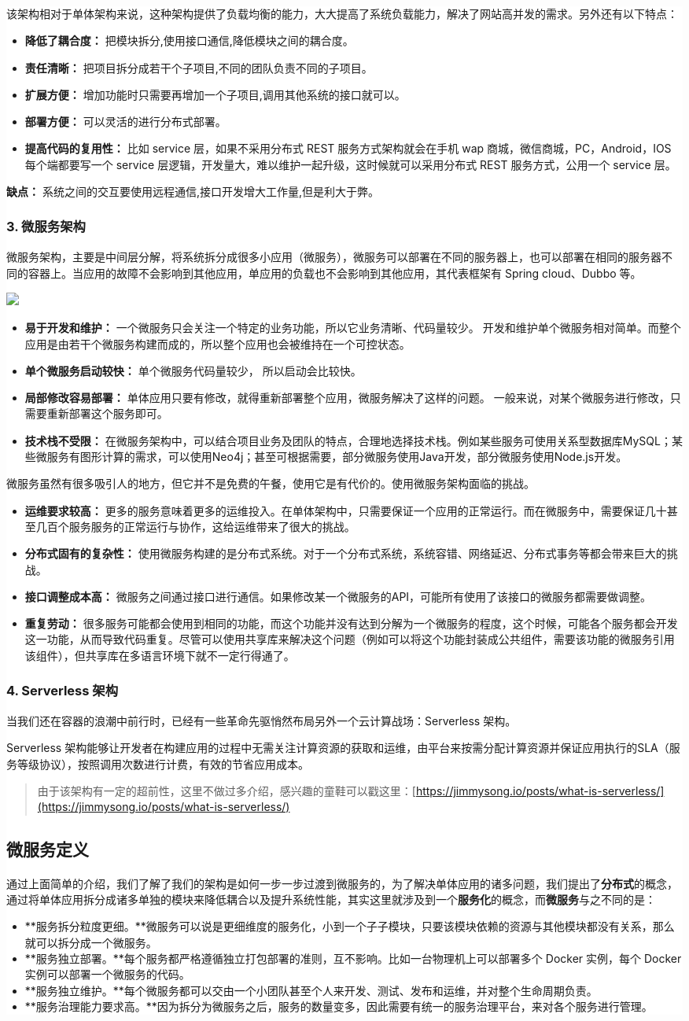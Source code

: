 该架构相对于单体架构来说，这种架构提供了负载均衡的能力，大大提高了系统负载能力，解决了网站高并发的需求。另外还有以下特点：

- **降低了耦合度：** 把模块拆分,使用接口通信,降低模块之间的耦合度。

- **责任清晰：** 把项目拆分成若干个子项目,不同的团队负责不同的子项目。

- **扩展方便：** 增加功能时只需要再增加一个子项目,调用其他系统的接口就可以。

- **部署方便：** 可以灵活的进行分布式部署。

- **提高代码的复用性：** 比如 service 层，如果不采用分布式 REST 服务方式架构就会在手机 wap 商城，微信商城，PC，Android，IOS 每个端都要写一个 service 层逻辑，开发量大，难以维护一起升级，这时候就可以采用分布式 REST 服务方式，公用一个 service 层。

**缺点：** 系统之间的交互要使用远程通信,接口开发增大工作量,但是利大于弊。

### 3. 微服务架构

微服务架构，主要是中间层分解，将系统拆分成很多小应用（微服务），微服务可以部署在不同的服务器上，也可以部署在相同的服务器不同的容器上。当应用的故障不会影响到其他应用，单应用的负载也不会影响到其他应用，其代表框架有 Spring cloud、Dubbo 等。

![](https://upload-images.jianshu.io/upload_images/7896890-9b4e0df4887f80d1.png?imageMogr2/auto-orient/strip%7CimageView2/2/w/1240)

- **易于开发和维护：** 一个微服务只会关注一个特定的业务功能，所以它业务清晰、代码量较少。 开发和维护单个微服务相对简单。而整个应用是由若干个微服务构建而成的，所以整个应用也会被维持在一个可控状态。

- **单个微服务启动较快：** 单个微服务代码量较少， 所以启动会比较快。

- **局部修改容易部署：** 单体应用只要有修改，就得重新部署整个应用，微服务解决了这样的问题。 一般来说，对某个微服务进行修改，只需要重新部署这个服务即可。

- **技术栈不受限：** 在微服务架构中，可以结合项目业务及团队的特点，合理地选择技术栈。例如某些服务可使用关系型数据库MySQL；某些微服务有图形计算的需求，可以使用Neo4j；甚至可根据需要，部分微服务使用Java开发，部分微服务使用Node.js开发。

微服务虽然有很多吸引人的地方，但它并不是免费的午餐，使用它是有代价的。使用微服务架构面临的挑战。

- **运维要求较高：** 更多的服务意味着更多的运维投入。在单体架构中，只需要保证一个应用的正常运行。而在微服务中，需要保证几十甚至几百个服务服务的正常运行与协作，这给运维带来了很大的挑战。

- **分布式固有的复杂性：** 使用微服务构建的是分布式系统。对于一个分布式系统，系统容错、网络延迟、分布式事务等都会带来巨大的挑战。

- **接口调整成本高：** 微服务之间通过接口进行通信。如果修改某一个微服务的API，可能所有使用了该接口的微服务都需要做调整。

- **重复劳动：** 很多服务可能都会使用到相同的功能，而这个功能并没有达到分解为一个微服务的程度，这个时候，可能各个服务都会开发这一功能，从而导致代码重复。尽管可以使用共享库来解决这个问题（例如可以将这个功能封装成公共组件，需要该功能的微服务引用该组件），但共享库在多语言环境下就不一定行得通了。

### 4. Serverless 架构

当我们还在容器的浪潮中前行时，已经有一些革命先驱悄然布局另外一个云计算战场：Serverless 架构。

Serverless 架构能够让开发者在构建应用的过程中无需关注计算资源的获取和运维，由平台来按需分配计算资源并保证应用执行的SLA（服务等级协议），按照调用次数进行计费，有效的节省应用成本。

> 由于该架构有一定的超前性，这里不做过多介绍，感兴趣的童鞋可以戳这里：[https://jimmysong.io/posts/what-is-serverless/](https://jimmysong.io/posts/what-is-serverless/)

## 微服务定义

通过上面简单的介绍，我们了解了我们的架构是如何一步一步过渡到微服务的，为了解决单体应用的诸多问题，我们提出了**分布式**的概念，通过将单体应用拆分成诸多单独的模块来降低耦合以及提升系统性能，其实这里就涉及到一个**服务化**的概念，而**微服务**与之不同的是：

- **服务拆分粒度更细。**微服务可以说是更细维度的服务化，小到一个子子模块，只要该模块依赖的资源与其他模块都没有关系，那么就可以拆分成一个微服务。
- **服务独立部署。**每个服务都严格遵循独立打包部署的准则，互不影响。比如一台物理机上可以部署多个 Docker 实例，每个 Docker 实例可以部署一个微服务的代码。
- **服务独立维护。**每个微服务都可以交由一个小团队甚至个人来开发、测试、发布和运维，并对整个生命周期负责。
- **服务治理能力要求高。**因为拆分为微服务之后，服务的数量变多，因此需要有统一的服务治理平台，来对各个服务进行管理。
